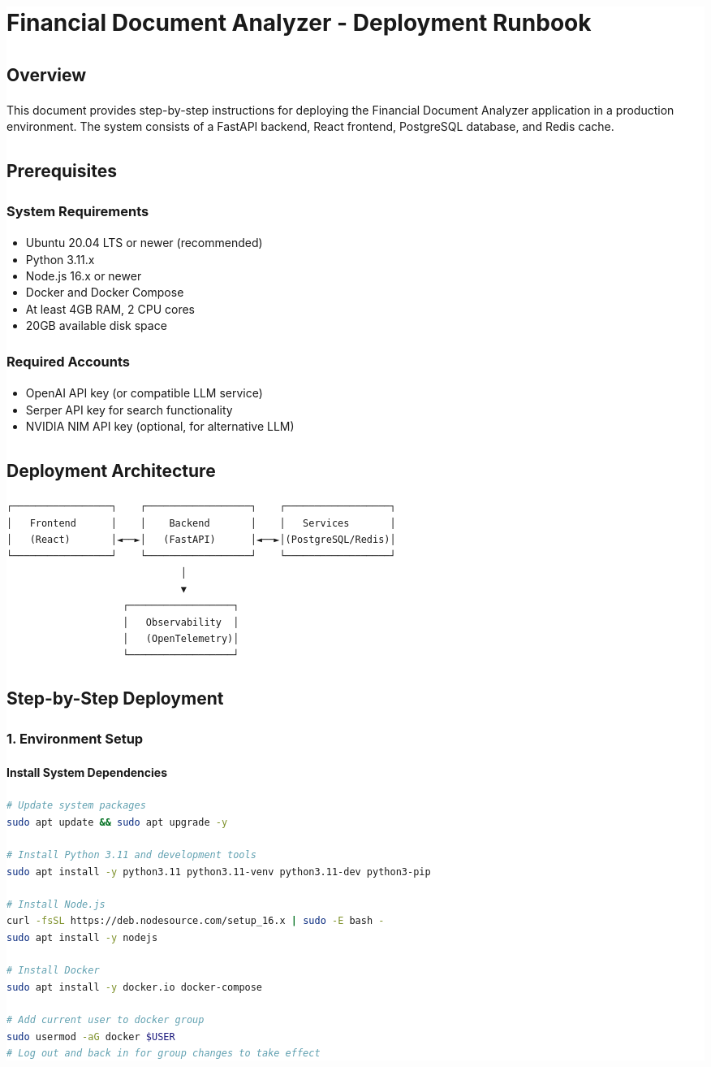 # Financial Document Analyzer - Deployment Runbook

## Overview

This document provides step-by-step instructions for deploying the Financial Document Analyzer application in a production environment. The system consists of a FastAPI backend, React frontend, PostgreSQL database, and Redis cache.

## Prerequisites

### System Requirements
- Ubuntu 20.04 LTS or newer (recommended)
- Python 3.11.x
- Node.js 16.x or newer
- Docker and Docker Compose
- At least 4GB RAM, 2 CPU cores
- 20GB available disk space

### Required Accounts
- OpenAI API key (or compatible LLM service)
- Serper API key for search functionality
- NVIDIA NIM API key (optional, for alternative LLM)

## Deployment Architecture

```
┌─────────────────┐    ┌──────────────────┐    ┌──────────────────┐
│   Frontend      │    │    Backend       │    │   Services       │
│   (React)       │◄──►│   (FastAPI)      │◄──►│(PostgreSQL/Redis)│
└─────────────────┘    └──────────────────┘    └──────────────────┘
                              │
                              ▼
                    ┌──────────────────┐
                    │   Observability  │
                    │   (OpenTelemetry)│
                    └──────────────────┘
```

## Step-by-Step Deployment

### 1. Environment Setup

#### Install System Dependencies
```bash
# Update system packages
sudo apt update && sudo apt upgrade -y

# Install Python 3.11 and development tools
sudo apt install -y python3.11 python3.11-venv python3.11-dev python3-pip

# Install Node.js
curl -fsSL https://deb.nodesource.com/setup_16.x | sudo -E bash -
sudo apt install -y nodejs

# Install Docker
sudo apt install -y docker.io docker-compose

# Add current user to docker group
sudo usermod -aG docker $USER
# Log out and back in for group changes to take effect
```